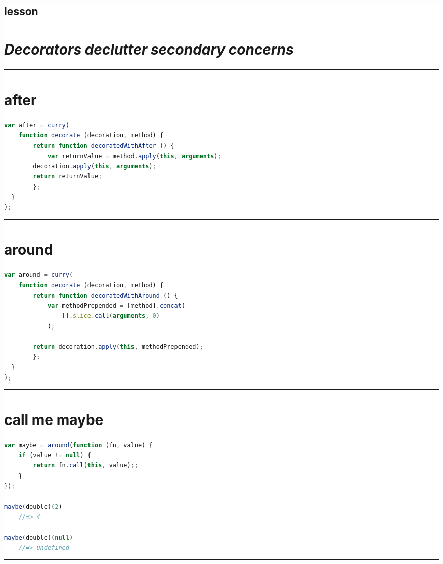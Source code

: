 
## lesson
# *Decorators declutter secondary concerns*

---

# after

```javascript
var after = curry(
	function decorate (decoration, method) {
		return function decoratedWithAfter () {
			var returnValue = method.apply(this, arguments);
    	decoration.apply(this, arguments);
    	return returnValue;
		};
  }
);
```

---

# around

```javascript
var around = curry(
	function decorate (decoration, method) {
		return function decoratedWithAround () {
			var methodPrepended = [method].concat(
				[].slice.call(arguments, 0)
			);
			
    	return decoration.apply(this, methodPrepended);
		};
  }
);
```

---

# call me maybe

```javascript
var maybe = around(function (fn, value) {
	if (value != null) {
		return fn.call(this, value);;
	}
});

maybe(double)(2)
	//=> 4
	
maybe(double)(null)
	//=> undefined
```

---